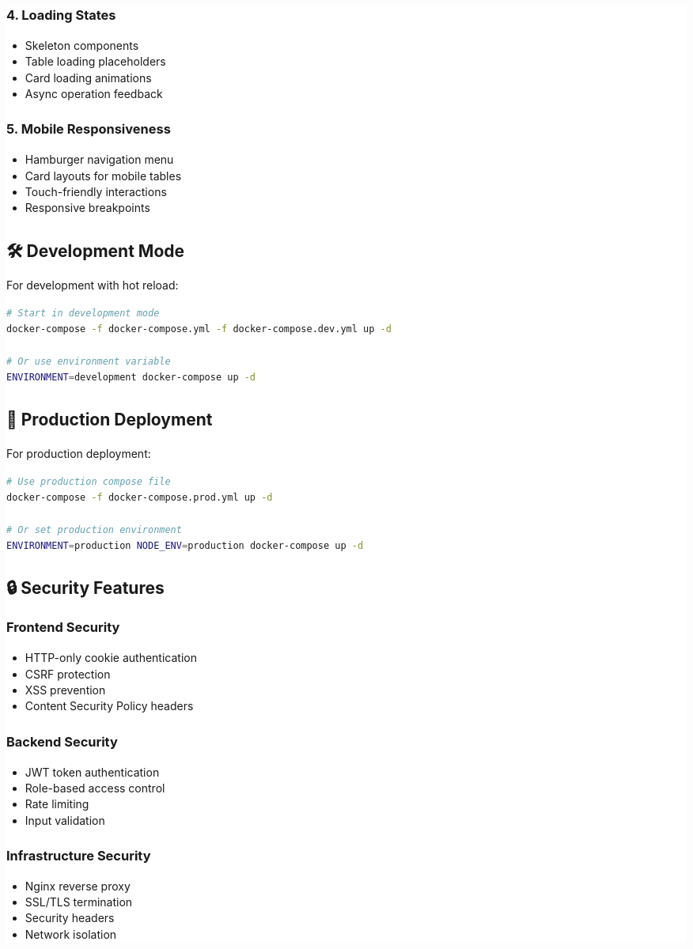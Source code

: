 ### 4. Loading States
- Skeleton components
- Table loading placeholders
- Card loading animations
- Async operation feedback

### 5. Mobile Responsiveness
- Hamburger navigation menu
- Card layouts for mobile tables
- Touch-friendly interactions
- Responsive breakpoints

## 🛠️ Development Mode

For development with hot reload:

```bash
# Start in development mode
docker-compose -f docker-compose.yml -f docker-compose.dev.yml up -d

# Or use environment variable
ENVIRONMENT=development docker-compose up -d
```

## 🚀 Production Deployment

For production deployment:

```bash
# Use production compose file
docker-compose -f docker-compose.prod.yml up -d

# Or set production environment
ENVIRONMENT=production NODE_ENV=production docker-compose up -d
```

## 🔒 Security Features

### Frontend Security
- HTTP-only cookie authentication
- CSRF protection
- XSS prevention
- Content Security Policy headers

### Backend Security
- JWT token authentication
- Role-based access control
- Rate limiting
- Input validation

### Infrastructure Security
- Nginx reverse proxy
- SSL/TLS termination
- Security headers
- Network isolation

